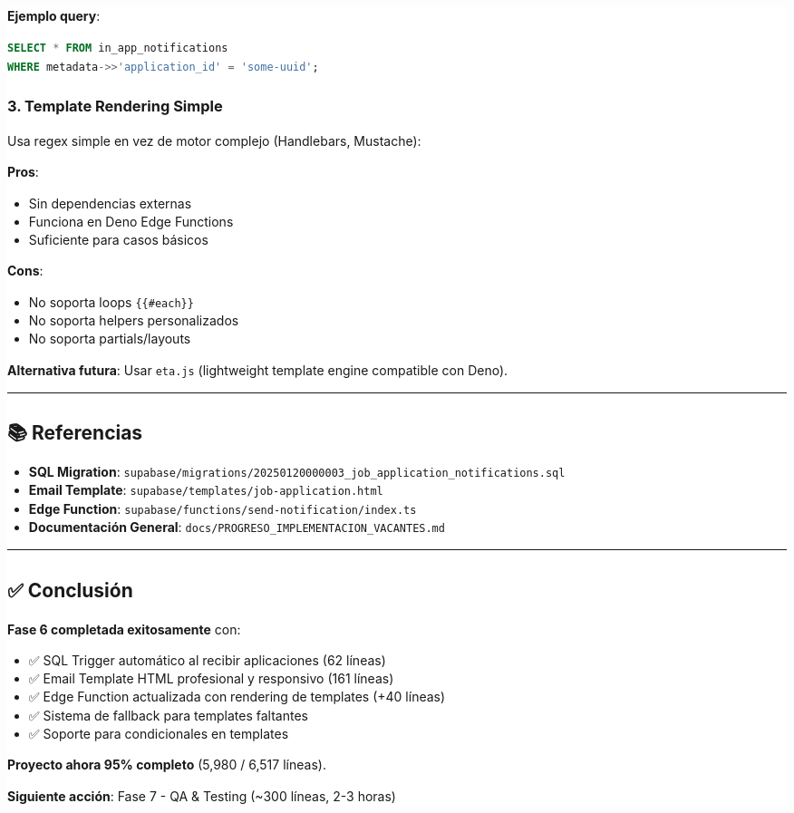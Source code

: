 **Ejemplo query**:
```sql
SELECT * FROM in_app_notifications
WHERE metadata->>'application_id' = 'some-uuid';
```

### **3. Template Rendering Simple**

Usa regex simple en vez de motor complejo (Handlebars, Mustache):

**Pros**:
- Sin dependencias externas
- Funciona en Deno Edge Functions
- Suficiente para casos básicos

**Cons**:
- No soporta loops `{{#each}}`
- No soporta helpers personalizados
- No soporta partials/layouts

**Alternativa futura**: Usar `eta.js` (lightweight template engine compatible con Deno).

---

## 📚 Referencias

- **SQL Migration**: `supabase/migrations/20250120000003_job_application_notifications.sql`
- **Email Template**: `supabase/templates/job-application.html`
- **Edge Function**: `supabase/functions/send-notification/index.ts`
- **Documentación General**: `docs/PROGRESO_IMPLEMENTACION_VACANTES.md`

---

## ✅ Conclusión

**Fase 6 completada exitosamente** con:
- ✅ SQL Trigger automático al recibir aplicaciones (62 líneas)
- ✅ Email Template HTML profesional y responsivo (161 líneas)
- ✅ Edge Function actualizada con rendering de templates (+40 líneas)
- ✅ Sistema de fallback para templates faltantes
- ✅ Soporte para condicionales en templates

**Proyecto ahora 95% completo** (5,980 / 6,517 líneas).

**Siguiente acción**: Fase 7 - QA & Testing (~300 líneas, 2-3 horas)
